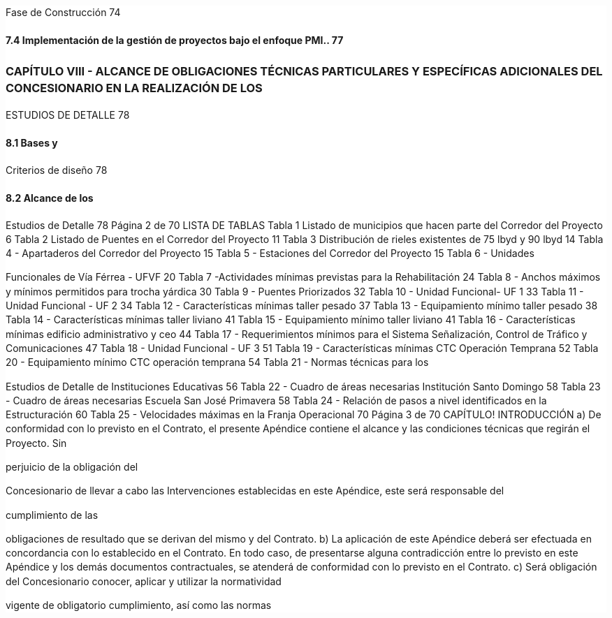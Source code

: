 Fase de Construcción 74


#### 7.4 Implementación de la gestión de proyectos bajo el enfoque PMI.. 77


### CAPÍTULO VIII - ALCANCE DE OBLIGACIONES TÉCNICAS PARTICULARES Y ESPECÍFICAS ADICIONALES DEL CONCESIONARIO EN LA REALIZACIÓN DE LOS

ESTUDIOS DE DETALLE 78


#### 8.1 Bases y

Criterios de diseño 78


#### 8.2 Alcance de los

Estudios de Detalle 78 Página 2 de 70 LISTA DE TABLAS Tabla 1 Listado de municipios que hacen parte del Corredor del Proyecto 6 Tabla 2 Listado de Puentes en el Corredor del Proyecto 11 Tabla 3 Distribución de rieles existentes de 75 lbyd y 90 lbyd 14 Tabla 4 - Apartaderos del Corredor del Proyecto 15 Tabla 5 - Estaciones del Corredor del Proyecto 15 Tabla 6 - Unidades

Funcionales de Vía Férrea - UFVF 20 Tabla 7 -Actividades mínimas previstas para la Rehabilitación 24 Tabla 8 - Anchos máximos y mínimos permitidos para trocha yárdica 30 Tabla 9 - Puentes Priorizados 32 Tabla 10 - Unidad Funcional- UF 1 33 Tabla 11 - Unidad Funcional - UF 2 34 Tabla 12 - Características mínimas taller pesado 37 Tabla 13 - Equipamiento mínimo taller pesado 38 Tabla 14 - Características mínimas taller liviano 41 Tabla 15 - Equipamiento mínimo taller liviano 41 Tabla 16 - Características mínimas edificio administrativo y ceo 44 Tabla 17 - Requerimientos mínimos para el Sistema Señalización, Control de Tráfico y Comunicaciones 47 Tabla 18 - Unidad Funcional - UF 3 51 Tabla 19 - Características mínimas CTC Operación Temprana 52 Tabla 20 - Equipamiento mínimo CTC operación temprana 54 Tabla 21 - Normas técnicas para los

Estudios de Detalle de Instituciones Educativas 56 Tabla 22 - Cuadro de áreas necesarias Institución Santo Domingo 58 Tabla 23 - Cuadro de áreas necesarias Escuela San José Primavera 58 Tabla 24 - Relación de pasos a nivel identificados en la Estructuración 60 Tabla 25 - Velocidades máximas en la Franja Operacional 70 Página 3 de 70 CAPÍTULO! INTRODUCCIÓN a) De conformidad con lo previsto en el Contrato, el presente Apéndice contiene el alcance y las condiciones técnicas que regirán el Proyecto. Sin

perjuicio de la obligación del

Concesionario de llevar a cabo las Intervenciones establecidas en este Apéndice, este será responsable del

cumplimiento de las

obligaciones de resultado que se derivan del mismo y del Contrato. b) La aplicación de este Apéndice deberá ser efectuada en concordancia con lo establecido en el Contrato. En todo caso, de presentarse alguna contradicción entre lo previsto en este Apéndice y los demás documentos contractuales, se atenderá de conformidad con lo previsto en el Contrato. c) Será obligación del Concesionario conocer, aplicar y utilizar la normatividad

vigente de obligatorio cumplimiento, así como las normas
